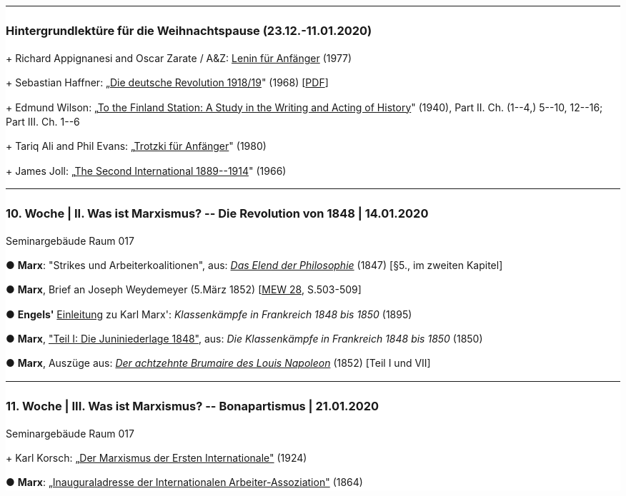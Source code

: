------------------------------------------------------------------------

### Hintergrundlektüre für die Weihnachtspause (23.12.-11.01.2020)

\+ Richard Appignanesi and Oscar Zarate / A&Z: [Lenin für Anfänger](http://www.mediafire.com/file/y5ggj6rma86gfej/lenin_f%2525fcr_anf%2525e4nger_comic.pdf/file) (1977)

\+ Sebastian Haffner: „[Die deutsche Revolution 1918/19](https://www.amazon.de/die-deutsche-revolution-1918-19/dp/349961622x)" (1968) \[[PDF](https://platypus1917.org/wp-content/uploads/2014/05/haffner_failurerevolutiongermany1918-19.pdf)\]

\+ Edmund Wilson: „[To the Finland Station: A Study in the Writing and Acting of History](https://books.google.de/books?id=6zatgasefdmc&dq=edmund+wilson+to+the+finland+station&source=gbs_similarbooks&redir_esc=y)" (1940), Part II. Ch. (1--4,) 5--10, 12--16; Part III. Ch. 1--6

\+ Tariq Ali and Phil Evans: „[Trotzki für Anfänger](http://www.mediafire.com/file/r9js62o9lc88bz1/trotzki-f%2525fcr-anf%2525e4nger-comic.pdf/file)" (1980)

\+ James Joll: „[The Second International 1889--1914](https://platypus1917.org/wp-content/uploads/2015/12/james_joll_the_second_international_1889-1914.pdf)" (1966)

------------------------------------------------------------------------

### 10. Woche \| II. Was ist Marxismus? -- Die Revolution von 1848 \| 14.01.2020

Seminargebäude Raum 017

● **Marx**: \"Strikes und Arbeiterkoalitionen\", aus: [*Das Elend der Philosophie*](http://www.mlwerke.de/me/me04/me04_063.htm) (1847) \[§5., im zweiten Kapitel\]

● **Marx**, Brief an Joseph Weydemeyer (5.März 1852) \[[MEW 28](https://marxwirklichstudieren.files.wordpress.com/2012/11/mew_band28.pdf), S.503-509\]

● **Engels'** [Einleitung](http://www.mlwerke.de/me/me22/me22_509.htm) zu Karl Marx': *Klassenkämpfe in Frankreich 1848 bis 1850* (1895)

● **Marx**, ["Teil I: Die Juniniederlage 1848"](http://www.mlwerke.de/me/me07/me07_012.htm), aus: *Die Klassenkämpfe in Frankreich 1848 bis 1850* (1850)

● **Marx**, Auszüge aus: [*Der achtzehnte Brumaire des Louis Napoleon*](http://www.mlwerke.de/me/me08/me08_111.htm) (1852) \[Teil I und VII\]

------------------------------------------------------------------------

### 11. Woche \| III. Was ist Marxismus? -- Bonapartismus \| 21.01.2020

Seminargebäude Raum 017

\+ Karl Korsch: [„Der Marxismus der Ersten Internationale"](https://drive.google.com/file/d/1djixw8nmiur0fqxrx0ducl4zpu6mxdjb/view?usp=sharing) (1924)

● **Marx**: [„Inauguraladresse der Internationalen Arbeiter-Assoziation"](http://www.mlwerke.de/me/me16/me16_005.htm) (1864)
